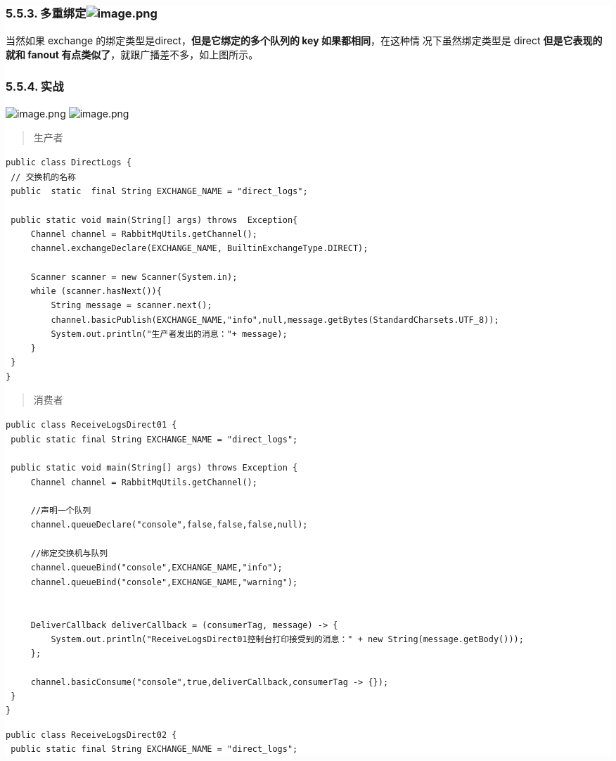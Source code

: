 ### **5.5.3. 多重绑定**![image.png](https://cdn.nlark.com/yuque/0/2022/png/33764834/1670321195154-29c236fb-9b02-46fa-9361-c3175d90f24e.png#averageHue=%23f6e3e1&clientId=udfd98a1e-3694-4&crop=0&crop=0&crop=1&crop=1&from=paste&height=222&id=u08393cc9&margin=%5Bobject%20Object%5D&name=image.png&originHeight=444&originWidth=1224&originalType=binary&ratio=1&rotation=0&showTitle=false&size=156318&status=done&style=none&taskId=u72efdaa7-bf6b-48bd-ab88-2d43fa1b87d&title=&width=612)
当然如果 exchange 的绑定类型是direct，**但是它绑定的多个队列的 key 如果都相同**，在这种情 
况下虽然绑定类型是 direct **但是它表现的就和 fanout 有点类似了**，就跟广播差不多，如上图所示。
### **5.5.4. 实战**
![image.png](https://cdn.nlark.com/yuque/0/2022/png/33764834/1670321235140-f03a55a2-35c1-4d37-96c3-8181d96be44d.png#averageHue=%23f5e8e7&clientId=udfd98a1e-3694-4&crop=0&crop=0&crop=1&crop=1&from=paste&height=298&id=u1c6bf92d&margin=%5Bobject%20Object%5D&name=image.png&originHeight=595&originWidth=1291&originalType=binary&ratio=1&rotation=0&showTitle=false&size=283727&status=done&style=none&taskId=uef81bf9f-67de-445b-95a4-f408c081e5a&title=&width=645.5)
![image.png](https://cdn.nlark.com/yuque/0/2022/png/33764834/1670321236390-928f437e-de1f-41ce-aff2-00d33339283e.png#averageHue=%23f2f1f1&clientId=udfd98a1e-3694-4&crop=0&crop=0&crop=1&crop=1&from=paste&height=261&id=u4ce4f01f&margin=%5Bobject%20Object%5D&name=image.png&originHeight=521&originWidth=682&originalType=binary&ratio=1&rotation=0&showTitle=false&size=62853&status=done&style=none&taskId=u0c727818-b111-4a6c-9c82-4b61e73a6c6&title=&width=341)
> 生产者

```
public class DirectLogs {
 // 交换机的名称
 public  static  final String EXCHANGE_NAME = "direct_logs";

 public static void main(String[] args) throws  Exception{
     Channel channel = RabbitMqUtils.getChannel();
     channel.exchangeDeclare(EXCHANGE_NAME, BuiltinExchangeType.DIRECT);

     Scanner scanner = new Scanner(System.in);
     while (scanner.hasNext()){
         String message = scanner.next();
         channel.basicPublish(EXCHANGE_NAME,"info",null,message.getBytes(StandardCharsets.UTF_8));
         System.out.println("生产者发出的消息："+ message);
     }
 }
}

```
> 消费者

```
public class ReceiveLogsDirect01 {
 public static final String EXCHANGE_NAME = "direct_logs";

 public static void main(String[] args) throws Exception {
     Channel channel = RabbitMqUtils.getChannel();

     //声明一个队列
     channel.queueDeclare("console",false,false,false,null);

     //绑定交换机与队列
     channel.queueBind("console",EXCHANGE_NAME,"info");
     channel.queueBind("console",EXCHANGE_NAME,"warning");


     DeliverCallback deliverCallback = (consumerTag, message) -> {
         System.out.println("ReceiveLogsDirect01控制台打印接受到的消息：" + new String(message.getBody()));
     };

     channel.basicConsume("console",true,deliverCallback,consumerTag -> {});
 }
}

```
```
public class ReceiveLogsDirect02 {
 public static final String EXCHANGE_NAME = "direct_logs";
```